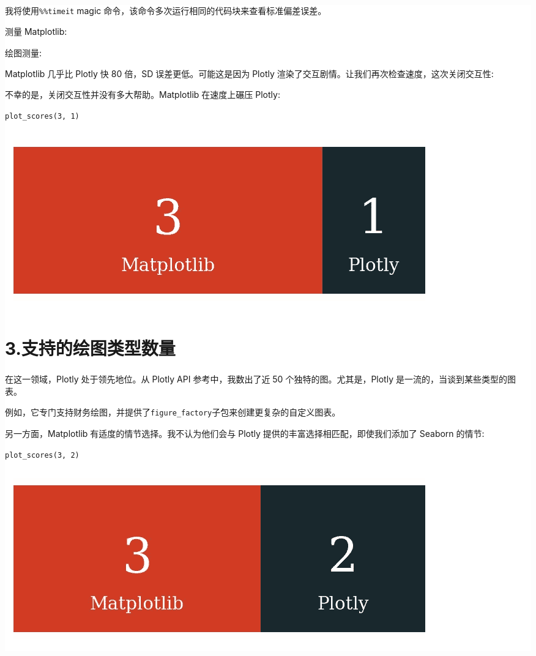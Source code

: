 我将使用`%%timeit` magic 命令，该命令多次运行相同的代码块来查看标准偏差误差。

测量 Matplotlib:

绘图测量:

Matplotlib 几乎比 Plotly 快 80 倍，SD 误差更低。可能这是因为 Plotly 渲染了交互剧情。让我们再次检查速度，这次关闭交互性:

不幸的是，关闭交互性并没有多大帮助。Matplotlib 在速度上碾压 Plotly:

```
plot_scores(3, 1)
```

![](img/9c249e052543d30e829e80327304a7b2.png)

# 3.支持的绘图类型数量

在这一领域，Plotly 处于领先地位。从 Plotly API 参考中，我数出了近 50 个独特的图。尤其是，Plotly 是一流的，当谈到某些类型的图表。

例如，它专门支持财务绘图，并提供了`figure_factory`子包来创建更复杂的自定义图表。

另一方面，Matplotlib 有适度的情节选择。我不认为他们会与 Plotly 提供的丰富选择相匹配，即使我们添加了 Seaborn 的情节:

```
plot_scores(3, 2)
```

![](img/8d7dd129f303047c9a3a7f4e6080c9ba.png)
